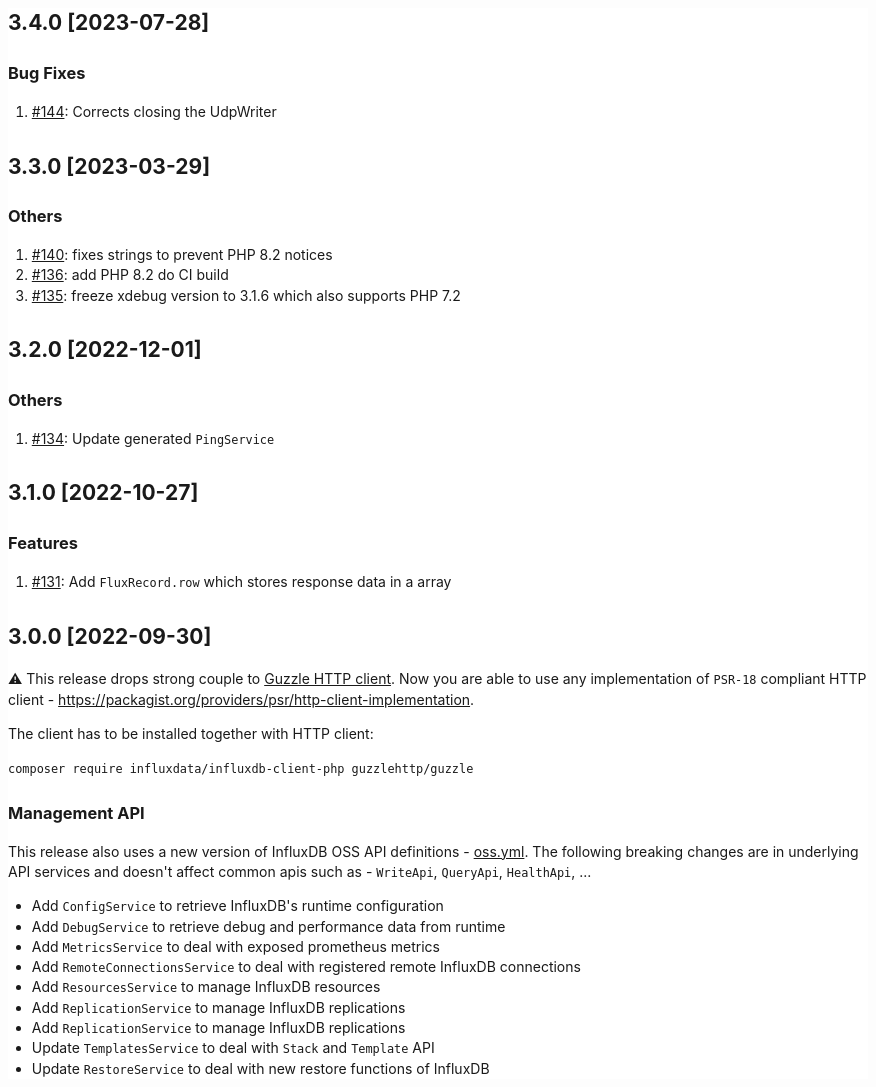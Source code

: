 ## 3.4.0 [2023-07-28]

### Bug Fixes
1. [#144](https://github.com/influxdata/influxdb-client-php/pull/144): Corrects closing the UdpWriter

## 3.3.0 [2023-03-29]

### Others
1. [#140](https://github.com/influxdata/influxdb-client-php/pull/140): fixes strings to prevent PHP 8.2 notices
1. [#136](https://github.com/influxdata/influxdb-client-php/pull/136): add PHP 8.2 do CI build
1. [#135](https://github.com/influxdata/influxdb-client-php/pull/135): freeze xdebug version to 3.1.6 which also supports PHP 7.2

## 3.2.0 [2022-12-01]

### Others
1. [#134](https://github.com/influxdata/influxdb-client-php/pull/134): Update generated `PingService`

## 3.1.0 [2022-10-27]

### Features
1. [#131](https://github.com/influxdata/influxdb-client-php/pull/131): Add `FluxRecord.row` which stores response data in a array

## 3.0.0 [2022-09-30]

:warning: This release drops strong couple to [Guzzle HTTP client](https://github.com/guzzle/guzzle).
Now you are able to use any implementation of `PSR-18` compliant HTTP client - https://packagist.org/providers/psr/http-client-implementation.

The client has to be installed together with HTTP client:

```
composer require influxdata/influxdb-client-php guzzlehttp/guzzle
```

### Management API

This release also uses a new version of InfluxDB OSS API definitions - [oss.yml](https://github.com/influxdata/openapi/blob/master/contracts/oss.yml). The following breaking changes are in underlying API services and doesn't affect common apis such as - `WriteApi`, `QueryApi`, `HealthApi`, ...

- Add `ConfigService` to retrieve InfluxDB's runtime configuration
- Add `DebugService` to retrieve debug and performance data from runtime
- Add `MetricsService` to deal with exposed prometheus metrics
- Add `RemoteConnectionsService` to deal with registered remote InfluxDB connections
- Add `ResourcesService` to manage InfluxDB resources
- Add `ReplicationService` to manage InfluxDB replications
- Add `ReplicationService` to manage InfluxDB replications
- Update `TemplatesService` to deal with `Stack` and `Template` API
- Update `RestoreService` to deal with new restore functions of InfluxDB
